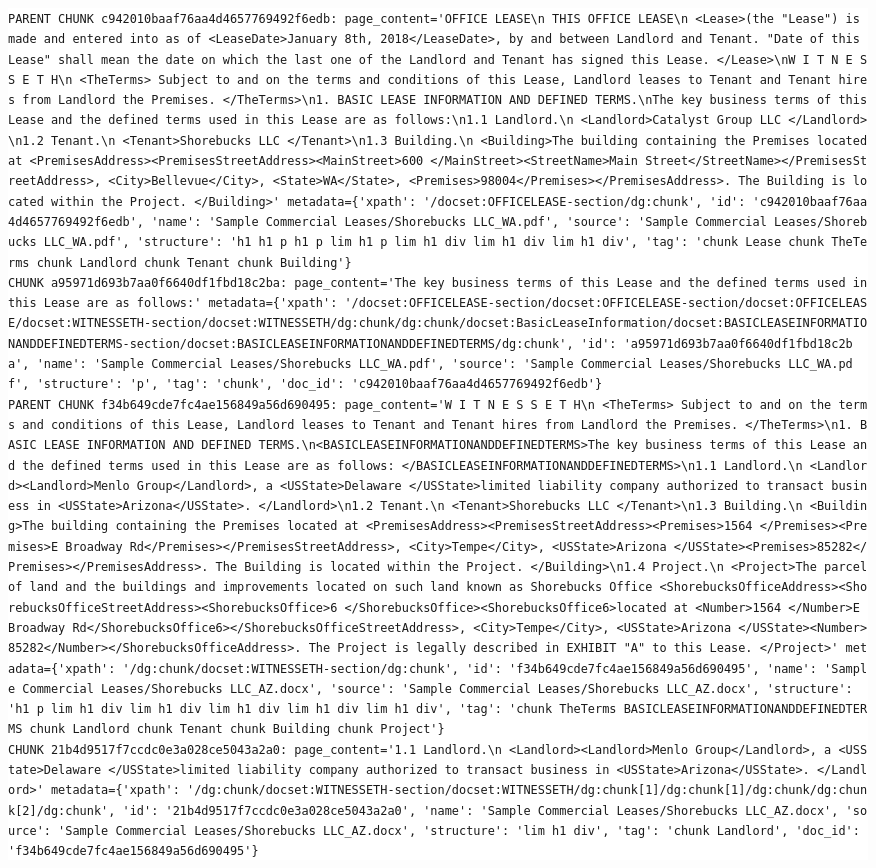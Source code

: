 ```output
PARENT CHUNK c942010baaf76aa4d4657769492f6edb: page_content='OFFICE LEASE\n THIS OFFICE LEASE\n <Lease>(the "Lease") is made and entered into as of <LeaseDate>January 8th, 2018</LeaseDate>, by and between Landlord and Tenant. "Date of this Lease" shall mean the date on which the last one of the Landlord and Tenant has signed this Lease. </Lease>\nW I T N E S S E T H\n <TheTerms> Subject to and on the terms and conditions of this Lease, Landlord leases to Tenant and Tenant hires from Landlord the Premises. </TheTerms>\n1. BASIC LEASE INFORMATION AND DEFINED TERMS.\nThe key business terms of this Lease and the defined terms used in this Lease are as follows:\n1.1 Landlord.\n <Landlord>Catalyst Group LLC </Landlord>\n1.2 Tenant.\n <Tenant>Shorebucks LLC </Tenant>\n1.3 Building.\n <Building>The building containing the Premises located at <PremisesAddress><PremisesStreetAddress><MainStreet>600 </MainStreet><StreetName>Main Street</StreetName></PremisesStreetAddress>, <City>Bellevue</City>, <State>WA</State>, <Premises>98004</Premises></PremisesAddress>. The Building is located within the Project. </Building>' metadata={'xpath': '/docset:OFFICELEASE-section/dg:chunk', 'id': 'c942010baaf76aa4d4657769492f6edb', 'name': 'Sample Commercial Leases/Shorebucks LLC_WA.pdf', 'source': 'Sample Commercial Leases/Shorebucks LLC_WA.pdf', 'structure': 'h1 h1 p h1 p lim h1 p lim h1 div lim h1 div lim h1 div', 'tag': 'chunk Lease chunk TheTerms chunk Landlord chunk Tenant chunk Building'}
CHUNK a95971d693b7aa0f6640df1fbd18c2ba: page_content='The key business terms of this Lease and the defined terms used in this Lease are as follows:' metadata={'xpath': '/docset:OFFICELEASE-section/docset:OFFICELEASE-section/docset:OFFICELEASE/docset:WITNESSETH-section/docset:WITNESSETH/dg:chunk/dg:chunk/docset:BasicLeaseInformation/docset:BASICLEASEINFORMATIONANDDEFINEDTERMS-section/docset:BASICLEASEINFORMATIONANDDEFINEDTERMS/dg:chunk', 'id': 'a95971d693b7aa0f6640df1fbd18c2ba', 'name': 'Sample Commercial Leases/Shorebucks LLC_WA.pdf', 'source': 'Sample Commercial Leases/Shorebucks LLC_WA.pdf', 'structure': 'p', 'tag': 'chunk', 'doc_id': 'c942010baaf76aa4d4657769492f6edb'}
PARENT CHUNK f34b649cde7fc4ae156849a56d690495: page_content='W I T N E S S E T H\n <TheTerms> Subject to and on the terms and conditions of this Lease, Landlord leases to Tenant and Tenant hires from Landlord the Premises. </TheTerms>\n1. BASIC LEASE INFORMATION AND DEFINED TERMS.\n<BASICLEASEINFORMATIONANDDEFINEDTERMS>The key business terms of this Lease and the defined terms used in this Lease are as follows: </BASICLEASEINFORMATIONANDDEFINEDTERMS>\n1.1 Landlord.\n <Landlord><Landlord>Menlo Group</Landlord>, a <USState>Delaware </USState>limited liability company authorized to transact business in <USState>Arizona</USState>. </Landlord>\n1.2 Tenant.\n <Tenant>Shorebucks LLC </Tenant>\n1.3 Building.\n <Building>The building containing the Premises located at <PremisesAddress><PremisesStreetAddress><Premises>1564 </Premises><Premises>E Broadway Rd</Premises></PremisesStreetAddress>, <City>Tempe</City>, <USState>Arizona </USState><Premises>85282</Premises></PremisesAddress>. The Building is located within the Project. </Building>\n1.4 Project.\n <Project>The parcel of land and the buildings and improvements located on such land known as Shorebucks Office <ShorebucksOfficeAddress><ShorebucksOfficeStreetAddress><ShorebucksOffice>6 </ShorebucksOffice><ShorebucksOffice6>located at <Number>1564 </Number>E Broadway Rd</ShorebucksOffice6></ShorebucksOfficeStreetAddress>, <City>Tempe</City>, <USState>Arizona </USState><Number>85282</Number></ShorebucksOfficeAddress>. The Project is legally described in EXHIBIT "A" to this Lease. </Project>' metadata={'xpath': '/dg:chunk/docset:WITNESSETH-section/dg:chunk', 'id': 'f34b649cde7fc4ae156849a56d690495', 'name': 'Sample Commercial Leases/Shorebucks LLC_AZ.docx', 'source': 'Sample Commercial Leases/Shorebucks LLC_AZ.docx', 'structure': 'h1 p lim h1 div lim h1 div lim h1 div lim h1 div lim h1 div', 'tag': 'chunk TheTerms BASICLEASEINFORMATIONANDDEFINEDTERMS chunk Landlord chunk Tenant chunk Building chunk Project'}
CHUNK 21b4d9517f7ccdc0e3a028ce5043a2a0: page_content='1.1 Landlord.\n <Landlord><Landlord>Menlo Group</Landlord>, a <USState>Delaware </USState>limited liability company authorized to transact business in <USState>Arizona</USState>. </Landlord>' metadata={'xpath': '/dg:chunk/docset:WITNESSETH-section/docset:WITNESSETH/dg:chunk[1]/dg:chunk[1]/dg:chunk/dg:chunk[2]/dg:chunk', 'id': '21b4d9517f7ccdc0e3a028ce5043a2a0', 'name': 'Sample Commercial Leases/Shorebucks LLC_AZ.docx', 'source': 'Sample Commercial Leases/Shorebucks LLC_AZ.docx', 'structure': 'lim h1 div', 'tag': 'chunk Landlord', 'doc_id': 'f34b649cde7fc4ae156849a56d690495'}
```
